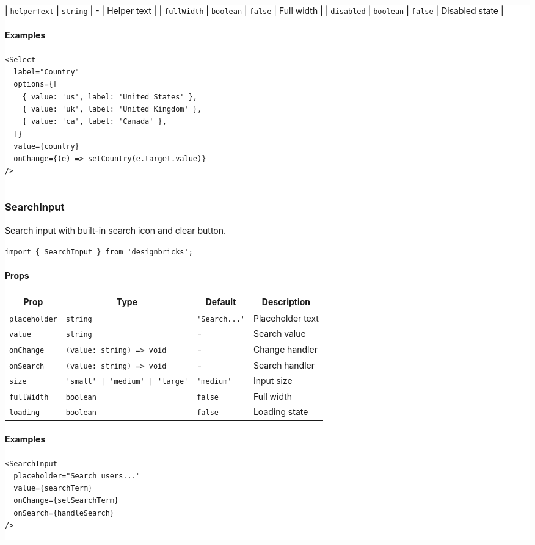 | `helperText` | `string` | - | Helper text |
| `fullWidth` | `boolean` | `false` | Full width |
| `disabled` | `boolean` | `false` | Disabled state |

#### Examples

```tsx
<Select
  label="Country"
  options={[
    { value: 'us', label: 'United States' },
    { value: 'uk', label: 'United Kingdom' },
    { value: 'ca', label: 'Canada' },
  ]}
  value={country}
  onChange={(e) => setCountry(e.target.value)}
/>
```

---

### SearchInput

Search input with built-in search icon and clear button.

```tsx
import { SearchInput } from 'designbricks';
```

#### Props

| Prop | Type | Default | Description |
|------|------|---------|-------------|
| `placeholder` | `string` | `'Search...'` | Placeholder text |
| `value` | `string` | - | Search value |
| `onChange` | `(value: string) => void` | - | Change handler |
| `onSearch` | `(value: string) => void` | - | Search handler |
| `size` | `'small' \| 'medium' \| 'large'` | `'medium'` | Input size |
| `fullWidth` | `boolean` | `false` | Full width |
| `loading` | `boolean` | `false` | Loading state |

#### Examples

```tsx
<SearchInput
  placeholder="Search users..."
  value={searchTerm}
  onChange={setSearchTerm}
  onSearch={handleSearch}
/>
```

---